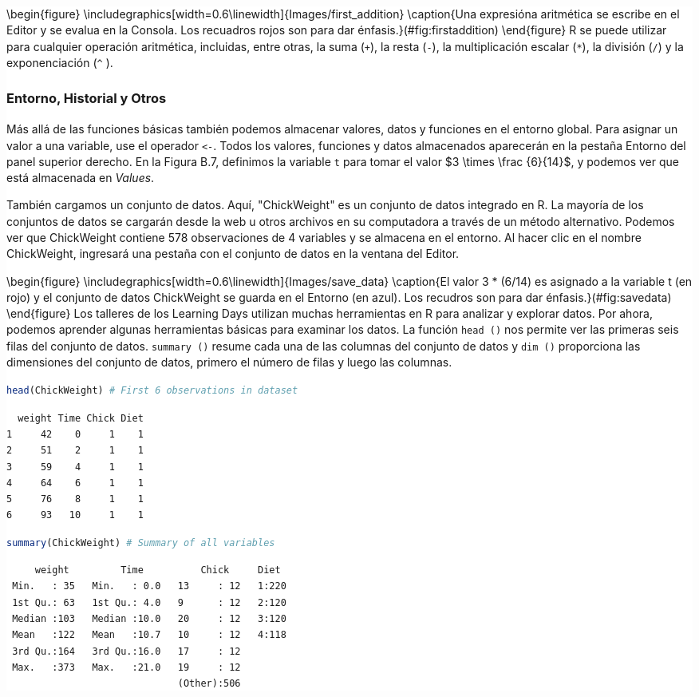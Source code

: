 \begin{figure}
\includegraphics[width=0.6\linewidth]{Images/first_addition} \caption{Una expresióna aritmética se escribe en el Editor y se evalua en la Consola. Los recuadros rojos son para dar énfasis.}(\#fig:firstaddition)
\end{figure}
R se puede utilizar para cualquier operación aritmética, incluidas, entre otras, la suma (`+`), la resta (`-`), la multiplicación escalar (` * `), la división (` / `) y la exponenciación (` ^ ` ).

### Entorno, Historial y Otros 

Más allá de las funciones básicas también podemos almacenar valores, datos y funciones en el entorno global. Para asignar un valor a una variable, use el operador `<-`. Todos los valores, funciones y datos almacenados aparecerán en la pestaña Entorno del panel superior derecho. En la Figura B.7, definimos la variable `t` para tomar el valor $3 \times \frac {6}{14}$, y podemos ver que está almacenada en _Values_. 

También cargamos un conjunto de datos. Aquí, "ChickWeight" es un conjunto de datos integrado en R. La mayoría de los conjuntos de datos se cargarán desde la web u otros archivos en su computadora a través de un método alternativo. Podemos ver que ChickWeight contiene 578 observaciones de 4 variables y se almacena en el entorno. Al hacer clic en el nombre ChickWeight, ingresará una pestaña con el conjunto de datos en la ventana del Editor.

\begin{figure}
\includegraphics[width=0.6\linewidth]{Images/save_data} \caption{El valor 3 * (6/14) es asignado a la variable t (en rojo) y el conjunto de datos ChickWeight se guarda en el Entorno (en azul). Los recudros son para dar énfasis.}(\#fig:savedata)
\end{figure}
Los talleres de los Learning Days utilizan muchas herramientas en R para analizar y explorar datos. Por ahora, podemos aprender algunas herramientas básicas para examinar los datos. La función `head ()` nos permite ver las primeras seis filas del conjunto de datos. `summary ()` resume cada una de las columnas del conjunto de datos y `dim ()` proporciona las dimensiones del conjunto de datos, primero el número de filas y luego las columnas.


```r
head(ChickWeight) # First 6 observations in dataset
```

```
  weight Time Chick Diet
1     42    0     1    1
2     51    2     1    1
3     59    4     1    1
4     64    6     1    1
5     76    8     1    1
6     93   10     1    1
```

```r
summary(ChickWeight) # Summary of all variables
```

```
     weight         Time          Chick     Diet   
 Min.   : 35   Min.   : 0.0   13     : 12   1:220  
 1st Qu.: 63   1st Qu.: 4.0   9      : 12   2:120  
 Median :103   Median :10.0   20     : 12   3:120  
 Mean   :122   Mean   :10.7   10     : 12   4:118  
 3rd Qu.:164   3rd Qu.:16.0   17     : 12          
 Max.   :373   Max.   :21.0   19     : 12          
                              (Other):506          
```
